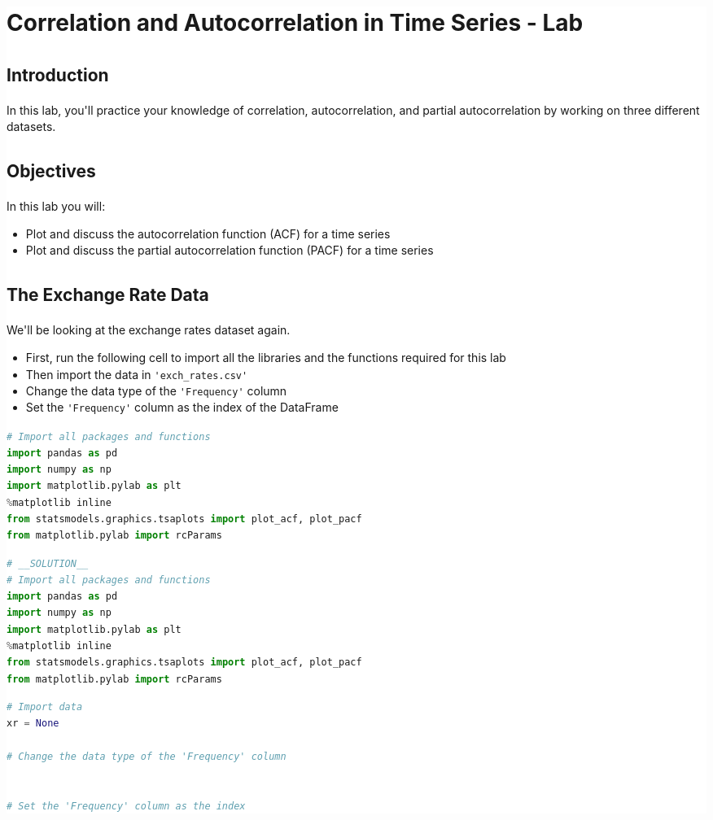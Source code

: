 
# Correlation and Autocorrelation in Time Series - Lab

## Introduction

In this lab, you'll practice your knowledge of correlation, autocorrelation, and partial autocorrelation by working on three different datasets. 

## Objectives

In this lab you will: 

- Plot and discuss the autocorrelation function (ACF) for a time series 
- Plot and discuss the partial autocorrelation function (PACF) for a time series 

## The Exchange Rate Data

We'll be looking at the exchange rates dataset again. 

- First, run the following cell to import all the libraries and the functions required for this lab 
- Then import the data in `'exch_rates.csv'` 
- Change the data type of the `'Frequency'` column 
- Set the `'Frequency'` column as the index of the DataFrame 


```python
# Import all packages and functions
import pandas as pd
import numpy as np
import matplotlib.pylab as plt
%matplotlib inline
from statsmodels.graphics.tsaplots import plot_acf, plot_pacf
from matplotlib.pylab import rcParams
```


```python
# __SOLUTION__ 
# Import all packages and functions
import pandas as pd
import numpy as np
import matplotlib.pylab as plt
%matplotlib inline
from statsmodels.graphics.tsaplots import plot_acf, plot_pacf
from matplotlib.pylab import rcParams
```


```python
# Import data
xr = None

# Change the data type of the 'Frequency' column 


# Set the 'Frequency' column as the index

```
